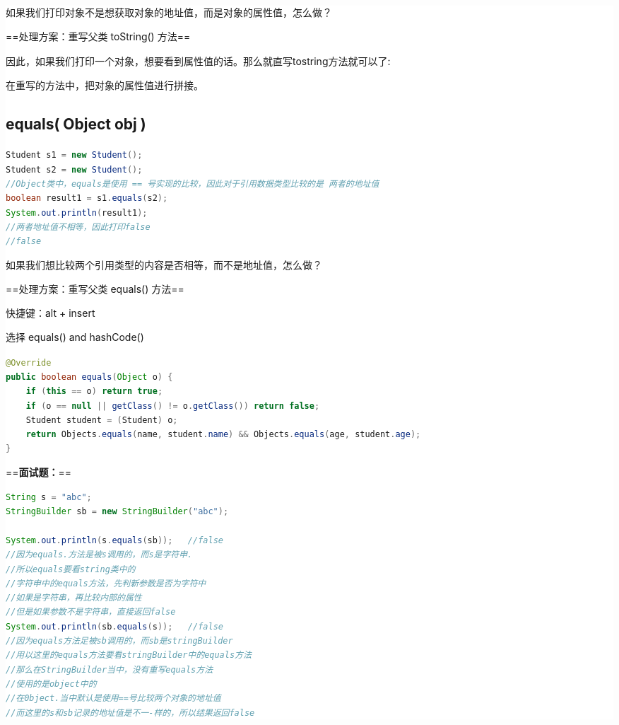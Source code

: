 如果我们打印对象不是想获取对象的地址值，而是对象的属性值，怎么做？

==处理方案：重写父类 toString() 方法==

因此，如果我们打印一个对象，想要看到属性值的话。那么就直写tostring方法就可以了:

在重写的方法中，把对象的属性值进行拼接。



## equals( Object obj )

```java
Student s1 = new Student();
Student s2 = new Student();
//Object类中，equals是使用 == 号实现的比较，因此对于引用数据类型比较的是 两者的地址值
boolean result1 = s1.equals(s2);
System.out.println(result1);
//两者地址值不相等，因此打印false
//false
```

如果我们想比较两个引用类型的内容是否相等，而不是地址值，怎么做？

==处理方案：重写父类 equals() 方法==

快捷键：alt + insert

选择 equals() and hashCode()

```java
@Override
public boolean equals(Object o) {
    if (this == o) return true;
    if (o == null || getClass() != o.getClass()) return false;
    Student student = (Student) o;
    return Objects.equals(name, student.name) && Objects.equals(age, student.age);
}
```

==**面试题：**==

```java
String s = "abc";
StringBuilder sb = new StringBuilder("abc");

System.out.println(s.equals(sb));	//false
//因为equals.方法是被s调用的，而s是字符申.
//所以equals要看string类中的
//字符申中的equals方法，先判新参数是否为字符中
//如果是字符串，再比较内部的属性
//但是如果参数不是字符串，直接返回false
System.out.println(sb.equals(s));	//false
//因为equals方法足被sb调用的，而sb是stringBuilder
//用以这里的equals方法要看stringBuilder中的equals方法
//那么在StringBuilder当中，没有重写equals方法
//使用的是object中的
//在0bject.当中默认是使用==号比较两个对象的地址值
//而这里的s和sb记录的地址值是不一-样的，所以结果返回false
```

